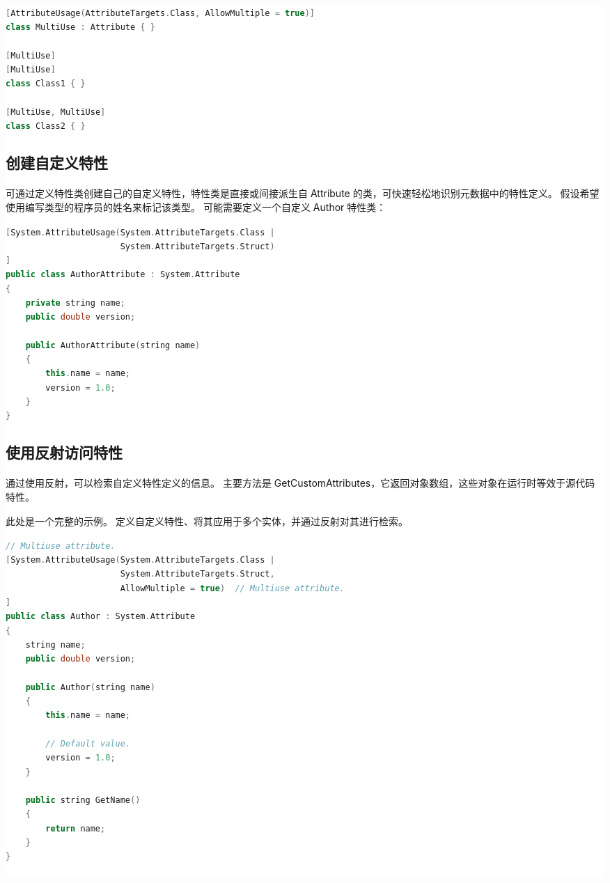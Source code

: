 ```cpp
[AttributeUsage(AttributeTargets.Class, AllowMultiple = true)]
class MultiUse : Attribute { }

[MultiUse]
[MultiUse]
class Class1 { }

[MultiUse, MultiUse]
class Class2 { }
```

## 创建自定义特性

可通过定义特性类创建自己的自定义特性，特性类是直接或间接派生自 Attribute 的类，可快速轻松地识别元数据中的特性定义。 假设希望使用编写类型的程序员的姓名来标记该类型。 可能需要定义一个自定义 Author 特性类：

```cpp
[System.AttributeUsage(System.AttributeTargets.Class |  
                       System.AttributeTargets.Struct)  
]  
public class AuthorAttribute : System.Attribute  
{  
    private string name;  
    public double version;  
  
    public AuthorAttribute(string name)  
    {  
        this.name = name;  
        version = 1.0;  
    }  
}
```

## 使用反射访问特性

通过使用反射，可以检索自定义特性定义的信息。 主要方法是 GetCustomAttributes，它返回对象数组，这些对象在运行时等效于源代码特性。

此处是一个完整的示例。 定义自定义特性、将其应用于多个实体，并通过反射对其进行检索。

```cpp
// Multiuse attribute.  
[System.AttributeUsage(System.AttributeTargets.Class |  
                       System.AttributeTargets.Struct,  
                       AllowMultiple = true)  // Multiuse attribute.  
]  
public class Author : System.Attribute  
{  
    string name;  
    public double version;  
  
    public Author(string name)  
    {  
        this.name = name;  
  
        // Default value.  
        version = 1.0;  
    }  
  
    public string GetName()  
    {  
        return name;  
    }  
}  
  
```